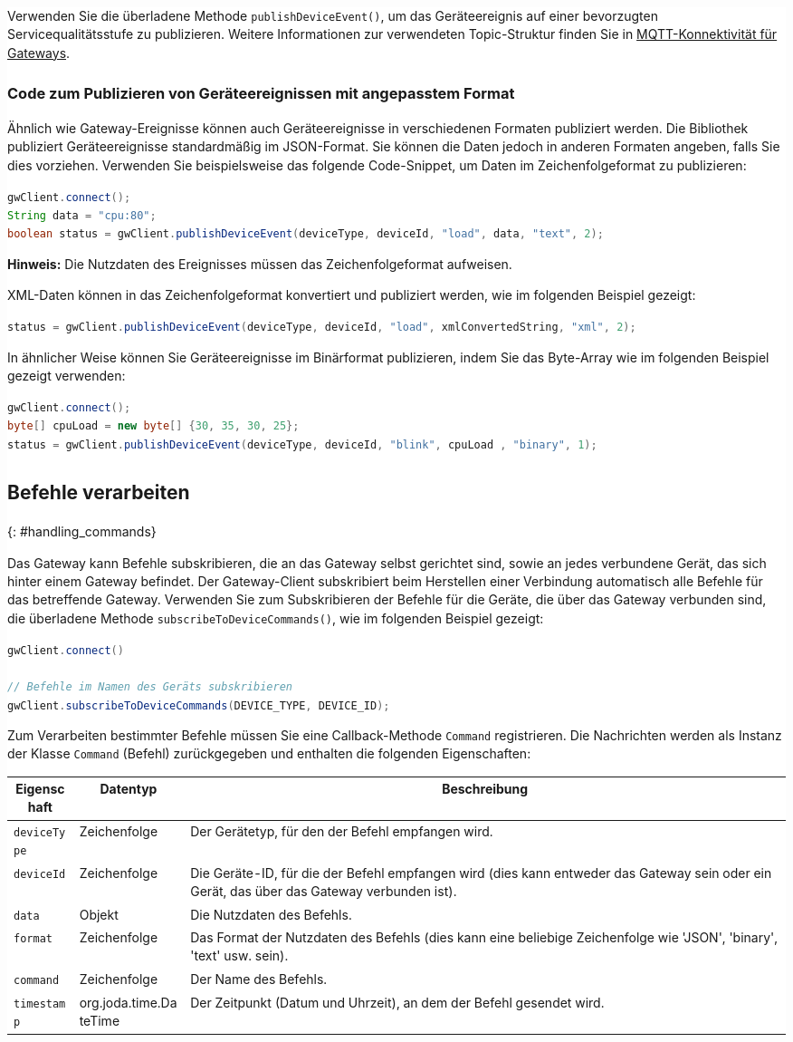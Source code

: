 Verwenden Sie die überladene Methode `publishDeviceEvent()`, um das Geräteereignis auf einer bevorzugten Servicequalitätsstufe zu publizieren. Weitere Informationen zur verwendeten Topic-Struktur finden Sie in [MQTT-Konnektivität für Gateways](../mqtt.html).

### Code zum Publizieren von Geräteereignissen mit angepasstem Format

Ähnlich wie Gateway-Ereignisse können auch Geräteereignisse in verschiedenen Formaten publiziert werden. Die Bibliothek publiziert Geräteereignisse standardmäßig im JSON-Format. Sie können die Daten jedoch in anderen Formaten angeben, falls Sie dies vorziehen. Verwenden Sie beispielsweise das folgende Code-Snippet, um Daten im Zeichenfolgeformat zu publizieren:

```java
gwClient.connect();
String data = "cpu:80";
boolean status = gwClient.publishDeviceEvent(deviceType, deviceId, "load", data, "text", 2);
```

**Hinweis:** Die Nutzdaten des Ereignisses müssen das Zeichenfolgeformat aufweisen.

XML-Daten können in das Zeichenfolgeformat konvertiert und publiziert werden, wie im folgenden Beispiel gezeigt:

```java
status = gwClient.publishDeviceEvent(deviceType, deviceId, "load", xmlConvertedString, "xml", 2);
```

In ähnlicher Weise können Sie Geräteereignisse im Binärformat publizieren, indem Sie das Byte-Array wie im folgenden Beispiel gezeigt verwenden:
```java
gwClient.connect();
byte[] cpuLoad = new byte[] {30, 35, 30, 25};
status = gwClient.publishDeviceEvent(deviceType, deviceId, "blink", cpuLoad , "binary", 1);
```

## Befehle verarbeiten
{: #handling_commands}

Das Gateway kann Befehle subskribieren, die an das Gateway selbst gerichtet sind, sowie an jedes verbundene Gerät, das sich hinter einem Gateway befindet. Der Gateway-Client subskribiert beim Herstellen einer Verbindung automatisch alle Befehle für das betreffende Gateway. Verwenden Sie zum Subskribieren der Befehle für die Geräte, die über das Gateway verbunden sind, die überladene Methode `subscribeToDeviceCommands()`, wie im folgenden Beispiel gezeigt:

```java
gwClient.connect()

// Befehle im Namen des Geräts subskribieren
gwClient.subscribeToDeviceCommands(DEVICE_TYPE, DEVICE_ID);
```

Zum Verarbeiten bestimmter Befehle müssen Sie eine Callback-Methode `Command` registrieren. Die Nachrichten werden als Instanz der Klasse `Command` (Befehl) zurückgegeben und enthalten die folgenden Eigenschaften:


| Eigenschaft     |Datentyp     | Beschreibung|
|----------------|----------------|---------------
|`deviceType`|Zeichenfolge| Der Gerätetyp, für den der Befehl empfangen wird.|
|`deviceId`|Zeichenfolge| Die Geräte-ID, für die der Befehl empfangen wird (dies kann entweder das Gateway sein oder ein Gerät, das über das Gateway verbunden ist).|
|`data`|Objekt| Die Nutzdaten des Befehls.|
|`format`|Zeichenfolge| Das Format der Nutzdaten des Befehls (dies kann eine beliebige Zeichenfolge wie 'JSON', 'binary', 'text' usw. sein).|
|`command`|Zeichenfolge|Der Name des Befehls.|
|`timestamp`|org.joda.time.DateTime|Der Zeitpunkt (Datum und Uhrzeit), an dem der Befehl gesendet wird.|
